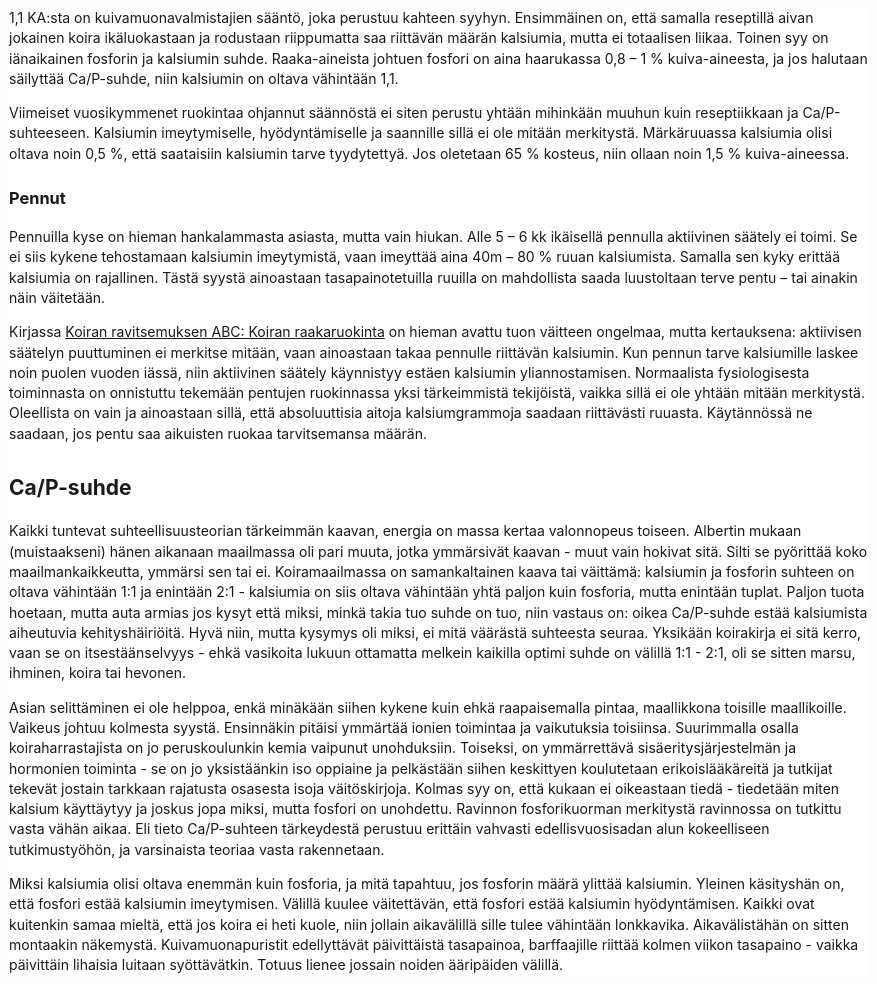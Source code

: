 1,1 KA:sta on kuivamuonavalmistajien sääntö, joka perustuu kahteen syyhyn. Ensimmäinen on, että samalla reseptillä aivan jokainen koira ikäluokastaan ja rodustaan riippumatta saa riittävän määrän kalsiumia, mutta ei totaalisen liikaa. Toinen syy on iänaikainen fosforin ja kalsiumin suhde. Raaka-aineista johtuen fosfori on aina haarukassa 0,8 – 1 % kuiva-aineesta, ja jos halutaan säilyttää Ca/P-suhde, niin kalsiumin on oltava vähintään 1,1.

Viimeiset vuosikymmenet ruokintaa ohjannut säännöstä ei siten perustu yhtään mihinkään muuhun kuin reseptiikkaan ja Ca/P-suhteeseen. Kalsiumin imeytymiselle, hyödyntämiselle ja saannille sillä ei ole mitään merkitystä. Märkäruuassa kalsiumia olisi oltava noin 0,5 %, että saataisiin kalsiumin tarve tyydytettyä. Jos oletetaan 65 % kosteus, niin ollaan noin 1,5 % kuiva-aineessa.

### Pennut

Pennuilla kyse on hieman hankalammasta asiasta, mutta vain hiukan. Alle 5 – 6 kk ikäisellä pennulla aktiivinen säätely ei toimi. Se ei siis kykene tehostamaan kalsiumin imeytymistä, vaan imeyttää aina 40m – 80 % ruuan kalsiumista. Samalla sen kyky erittää kalsiumia on rajallinen. Tästä syystä ainoastaan tasapainotetuilla ruuilla on mahdollista saada luustoltaan terve pentu – tai ainakin näin väitetään.

Kirjassa [Koiran ravitsemuksen ABC: Koiran raakaruokinta](https://store.katiska.info/tuote/koiran-ravitsemuksen-abc-koiran-raakaruokinta/) on hieman avattu tuon väitteen ongelmaa, mutta kertauksena: aktiivisen säätelyn puuttuminen ei merkitse mitään, vaan ainoastaan takaa pennulle riittävän kalsiumin. Kun pennun tarve kalsiumille laskee noin puolen vuoden iässä, niin aktiivinen säätely käynnistyy estäen kalsiumin yliannostamisen. Normaalista fysiologisesta toiminnasta on onnistuttu tekemään pentujen ruokinnassa yksi tärkeimmistä tekijöistä, vaikka sillä ei ole yhtään mitään merkitystä. Oleellista on vain ja ainoastaan sillä, että absoluuttisia aitoja kalsiumgrammoja saadaan riittävästi ruuasta. Käytännössä ne saadaan, jos pentu saa aikuisten ruokaa tarvitsemansa määrän.

## Ca/P-suhde

Kaikki tuntevat suhteellisuusteorian tärkeimmän kaavan, energia on massa kertaa valonnopeus toiseen. Albertin mukaan (muistaakseni) hänen aikanaan maailmassa oli pari muuta, jotka ymmärsivät kaavan - muut vain hokivat sitä. Silti se pyörittää koko maailmankaikkeutta, ymmärsi sen tai ei. Koiramaailmassa on samankaltainen kaava tai väittämä: kalsiumin ja fosforin suhteen on oltava vähintään 1:1 ja enintään 2:1 - kalsiumia on siis oltava vähintään yhtä paljon kuin fosforia, mutta enintään tuplat. Paljon tuota hoetaan, mutta auta armias jos kysyt että miksi, minkä takia tuo suhde on tuo, niin vastaus on: oikea Ca/P-suhde estää kalsiumista aiheutuvia kehityshäiriöitä. Hyvä niin, mutta kysymys oli miksi, ei mitä väärästä suhteesta seuraa. Yksikään koirakirja ei sitä kerro, vaan se on itsestäänselvyys - ehkä vasikoita lukuun ottamatta melkein kaikilla optimi suhde on välillä 1:1 - 2:1, oli se sitten marsu, ihminen, koira tai hevonen.

Asian selittäminen ei ole helppoa, enkä minäkään siihen kykene kuin ehkä raapaisemalla pintaa, maallikkona toisille maallikoille. Vaikeus johtuu kolmesta syystä. Ensinnäkin pitäisi ymmärtää ionien toimintaa ja vaikutuksia toisiinsa. Suurimmalla osalla koiraharrastajista on jo peruskoulunkin kemia vaipunut unohduksiin. Toiseksi, on ymmärrettävä sisäeritysjärjestelmän ja hormonien toiminta - se on jo yksistäänkin iso oppiaine ja pelkästään siihen keskittyen koulutetaan erikoislääkäreitä ja tutkijat tekevät jostain tarkkaan rajatusta osasesta isoja väitöskirjoja. Kolmas syy on, että kukaan ei oikeastaan tiedä - tiedetään miten kalsium käyttäytyy ja joskus jopa miksi, mutta fosfori on unohdettu. Ravinnon fosforikuorman merkitystä ravinnossa on tutkittu vasta vähän aikaa. Eli tieto Ca/P-suhteen tärkeydestä perustuu erittäin vahvasti edellisvuosisadan alun kokeelliseen tutkimustyöhön, ja varsinaista teoriaa vasta rakennetaan.

Miksi kalsiumia olisi oltava enemmän kuin fosforia, ja mitä tapahtuu, jos fosforin määrä ylittää kalsiumin. Yleinen käsityshän on, että fosfori estää kalsiumin imeytymisen. Välillä kuulee väitettävän, että fosfori estää kalsiumin hyödyntämisen. Kaikki ovat kuitenkin samaa mieltä, että jos koira ei heti kuole, niin jollain aikavälillä sille tulee vähintään lonkkavika. Aikavälistähän on sitten montaakin näkemystä. Kuivamuonapuristit edellyttävät päivittäistä tasapainoa, barffaajille riittää kolmen viikon tasapaino - vaikka päivittäin lihaisia luitaan syöttävätkin. Totuus lienee jossain noiden ääripäiden välillä.

